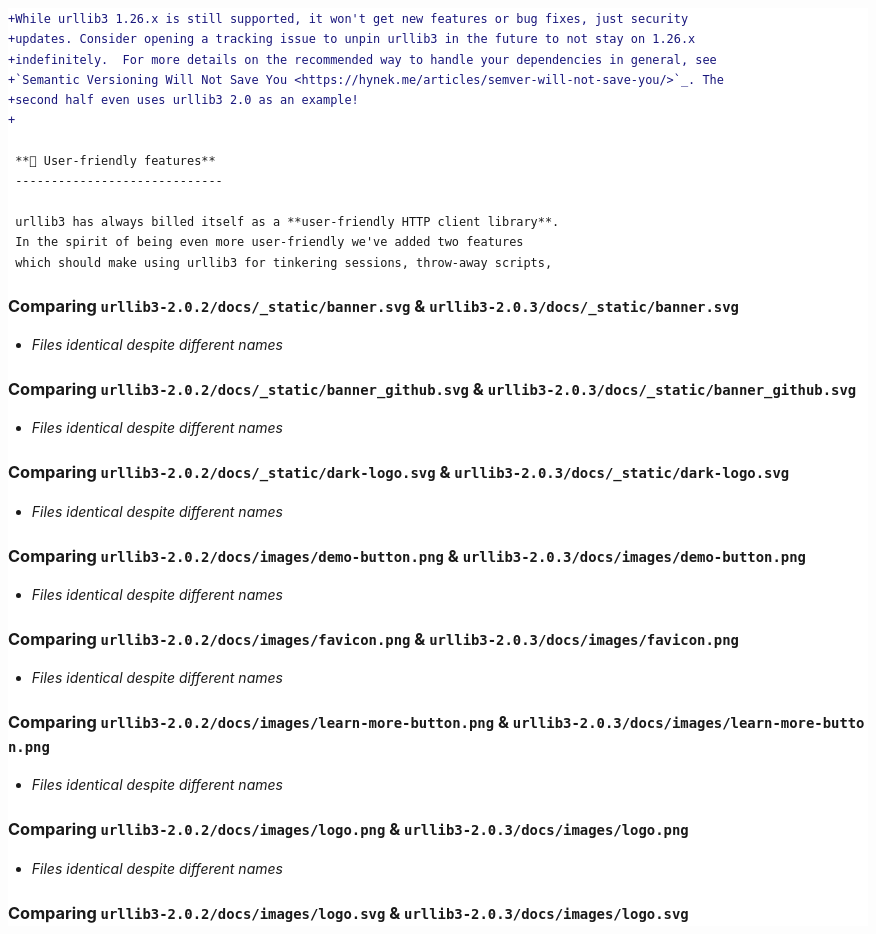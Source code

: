 ```diff
+While urllib3 1.26.x is still supported, it won't get new features or bug fixes, just security
+updates. Consider opening a tracking issue to unpin urllib3 in the future to not stay on 1.26.x
+indefinitely.  For more details on the recommended way to handle your dependencies in general, see
+`Semantic Versioning Will Not Save You <https://hynek.me/articles/semver-will-not-save-you/>`_. The
+second half even uses urllib3 2.0 as an example!
+
 
 **💪 User-friendly features**
 -----------------------------
 
 urllib3 has always billed itself as a **user-friendly HTTP client library**.
 In the spirit of being even more user-friendly we've added two features
 which should make using urllib3 for tinkering sessions, throw-away scripts,
```

### Comparing `urllib3-2.0.2/docs/_static/banner.svg` & `urllib3-2.0.3/docs/_static/banner.svg`

 * *Files identical despite different names*

### Comparing `urllib3-2.0.2/docs/_static/banner_github.svg` & `urllib3-2.0.3/docs/_static/banner_github.svg`

 * *Files identical despite different names*

### Comparing `urllib3-2.0.2/docs/_static/dark-logo.svg` & `urllib3-2.0.3/docs/_static/dark-logo.svg`

 * *Files identical despite different names*

### Comparing `urllib3-2.0.2/docs/images/demo-button.png` & `urllib3-2.0.3/docs/images/demo-button.png`

 * *Files identical despite different names*

### Comparing `urllib3-2.0.2/docs/images/favicon.png` & `urllib3-2.0.3/docs/images/favicon.png`

 * *Files identical despite different names*

### Comparing `urllib3-2.0.2/docs/images/learn-more-button.png` & `urllib3-2.0.3/docs/images/learn-more-button.png`

 * *Files identical despite different names*

### Comparing `urllib3-2.0.2/docs/images/logo.png` & `urllib3-2.0.3/docs/images/logo.png`

 * *Files identical despite different names*

### Comparing `urllib3-2.0.2/docs/images/logo.svg` & `urllib3-2.0.3/docs/images/logo.svg`
